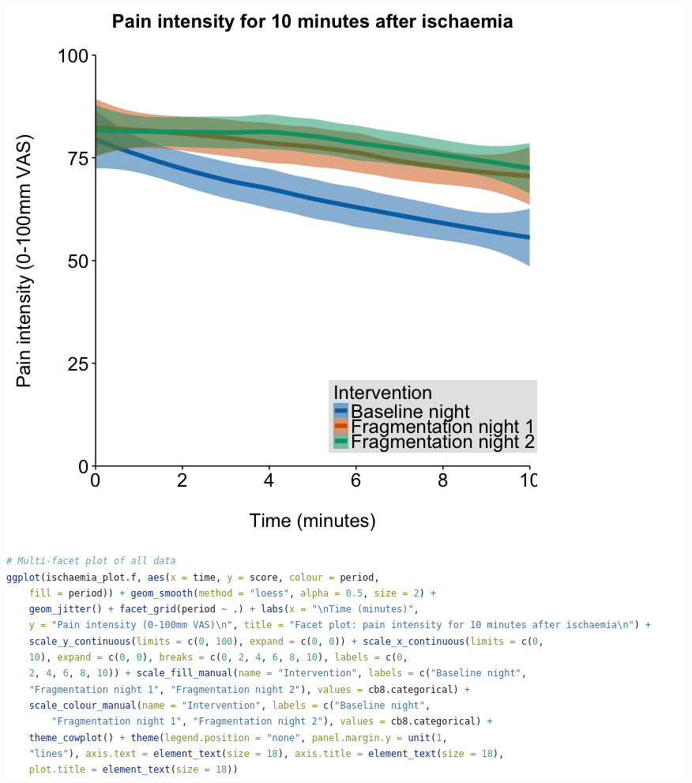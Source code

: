 ![](./figures/singlePlot-1.png)

``` r
# Multi-facet plot of all data
ggplot(ischaemia_plot.f, aes(x = time, y = score, colour = period, 
    fill = period)) + geom_smooth(method = "loess", alpha = 0.5, size = 2) + 
    geom_jitter() + facet_grid(period ~ .) + labs(x = "\nTime (minutes)", 
    y = "Pain intensity (0-100mm VAS)\n", title = "Facet plot: pain intensity for 10 minutes after ischaemia\n") + 
    scale_y_continuous(limits = c(0, 100), expand = c(0, 0)) + scale_x_continuous(limits = c(0, 
    10), expand = c(0, 0), breaks = c(0, 2, 4, 6, 8, 10), labels = c(0, 
    2, 4, 6, 8, 10)) + scale_fill_manual(name = "Intervention", labels = c("Baseline night", 
    "Fragmentation night 1", "Fragmentation night 2"), values = cb8.categorical) + 
    scale_colour_manual(name = "Intervention", labels = c("Baseline night", 
        "Fragmentation night 1", "Fragmentation night 2"), values = cb8.categorical) + 
    theme_cowplot() + theme(legend.position = "none", panel.margin.y = unit(1, 
    "lines"), axis.text = element_text(size = 18), axis.title = element_text(size = 18), 
    plot.title = element_text(size = 18))
```
